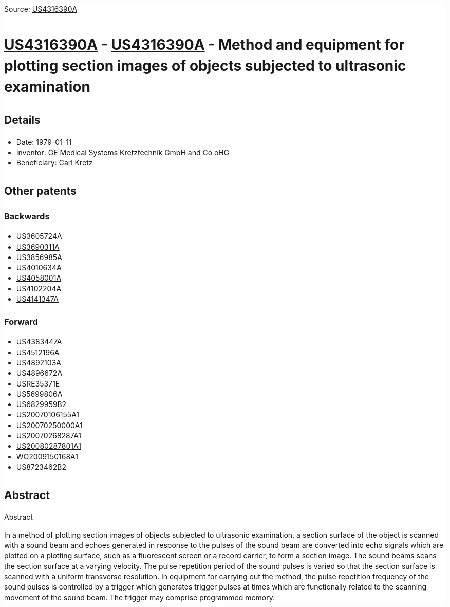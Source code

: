 Source: [US4316390A](https://patents.google.com/patent/US4316390A)

# [US4316390A](US4316390A.md) - [US4316390A](US4316390A.md) - Method and equipment for plotting section images of objects subjected to ultrasonic examination

## Details

* Date: 1979-01-11
* Inventor: GE Medical Systems Kretztechnik GmbH and Co oHG
* Beneficiary: Carl Kretz

## Other patents

### Backwards
 * US3605724A
 * [US3690311A](US3690311A.md)
 * [US3856985A](US3856985A.md)
 * [US4010634A](US4010634A.md)
 * [US4058001A](US4058001A.md)
 * [US4102204A](US4102204A.md)
 * [US4141347A](US4141347A.md)
### Forward
 * [US4383447A](US4383447A.md)
 * US4512196A
 * [US4892103A](US4892103A.md)
 * US4896672A
 * USRE35371E
 * US5699806A
 * US6829959B2
 * US20070106155A1
 * US20070250000A1
 * US20070268287A1
 * [US20080287801A1](US20080287801A1.md)
 * WO2009150168A1
 * US8723462B2
## Abstract

Abstract

In a method of plotting section images of objects subjected to ultrasonic examination, a section surface of the object is scanned with a sound beam and echoes generated in response to the pulses of the sound beam are converted into echo signals which are plotted on a plotting surface, such as a fluorescent screen or a record carrier, to form a section image. The sound beams scans the section surface at a varying velocity. The pulse repetition period of the sound pulses is varied so that the section surface is scanned with a uniform transverse resolution. In equipment for carrying out the method, the pulse repetition frequency of the sound pulses is controlled by a trigger which generates trigger pulses at times which are functionally related to the scanning movement of the sound beam. The trigger may comprise programmed memory.
